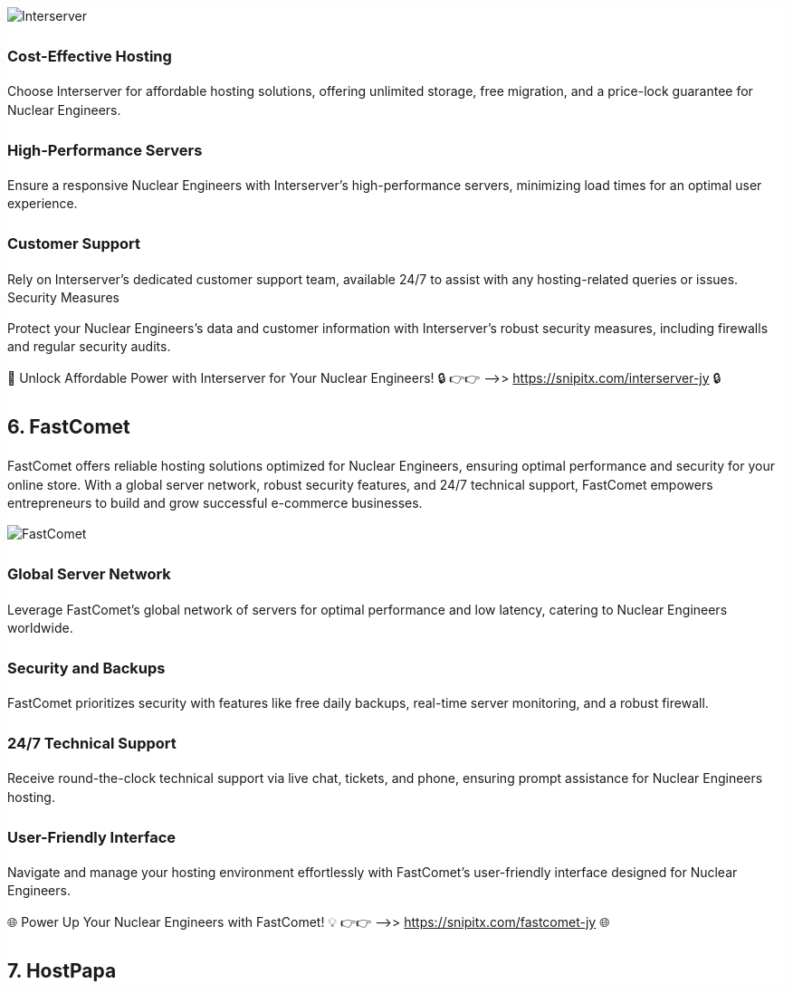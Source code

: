 ![Interserver](https://i.imgur.com/OM5dOEW.jpeg "Interserver Hosting")

### Cost-Effective Hosting
Choose Interserver for affordable hosting solutions, offering unlimited storage, free migration, and a price-lock guarantee for Nuclear Engineers.

### High-Performance Servers
Ensure a responsive Nuclear Engineers with Interserver’s high-performance servers, minimizing load times for an optimal user experience.

### Customer Support
Rely on Interserver’s dedicated customer support team, available 24/7 to assist with any hosting-related queries or issues.
Security Measures

Protect your Nuclear Engineers’s data and customer information with Interserver’s robust security measures, including firewalls and regular security audits.

💸 Unlock Affordable Power with Interserver for Your Nuclear Engineers! 🔒
👉👉 -->> https://snipitx.com/interserver-jy 🔒

## 6. FastComet

FastComet offers reliable hosting solutions optimized for Nuclear Engineers, ensuring optimal performance and security for your online store. With a global server network, robust security features, and 24/7 technical support, FastComet empowers entrepreneurs to build and grow successful e-commerce businesses.

![FastComet](https://i.imgur.com/7qgXuWp.png "FastComet Hosting")

### Global Server Network
Leverage FastComet’s global network of servers for optimal performance and low latency, catering to Nuclear Engineers worldwide.

### Security and Backups
FastComet prioritizes security with features like free daily backups, real-time server monitoring, and a robust firewall.

### 24/7 Technical Support
Receive round-the-clock technical support via live chat, tickets, and phone, ensuring prompt assistance for Nuclear Engineers hosting.

### User-Friendly Interface
Navigate and manage your hosting environment effortlessly with FastComet’s user-friendly interface designed for Nuclear Engineers.

🌐 Power Up Your Nuclear Engineers with FastComet! 💡
👉👉 -->> https://snipitx.com/fastcomet-jy 🌐

## 7. HostPapa
